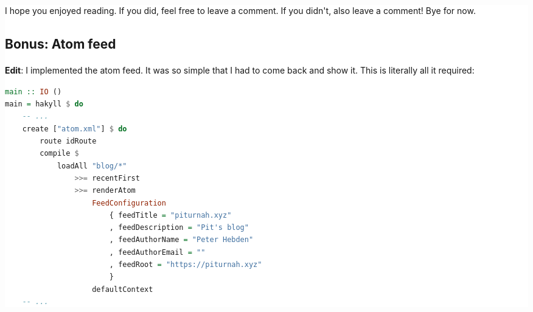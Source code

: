 I hope you enjoyed reading. If you did, feel free to leave a comment. If you didn't, also leave a comment! Bye for now.

## Bonus: Atom feed

**Edit**: I implemented the atom feed. It was so simple that I had to come back and show it. This is literally all it required:

```hs
main :: IO ()
main = hakyll $ do
    -- ...
    create ["atom.xml"] $ do
        route idRoute
        compile $
            loadAll "blog/*"
                >>= recentFirst
                >>= renderAtom
                    FeedConfiguration
                        { feedTitle = "piturnah.xyz"
                        , feedDescription = "Pit's blog"
                        , feedAuthorName = "Peter Hebden"
                        , feedAuthorEmail = ""
                        , feedRoot = "https://piturnah.xyz"
                        }
                    defaultContext
    -- ...
```

[^1]: Still using GitHub? [Give it up](https://sfconservancy.org/GiveUpGitHub/) today.
[^2]: Those of you who know me even slightly may find this fact hilariously incongruent.
[^3]: There are some nightly-only features which do make it a *little* better.
